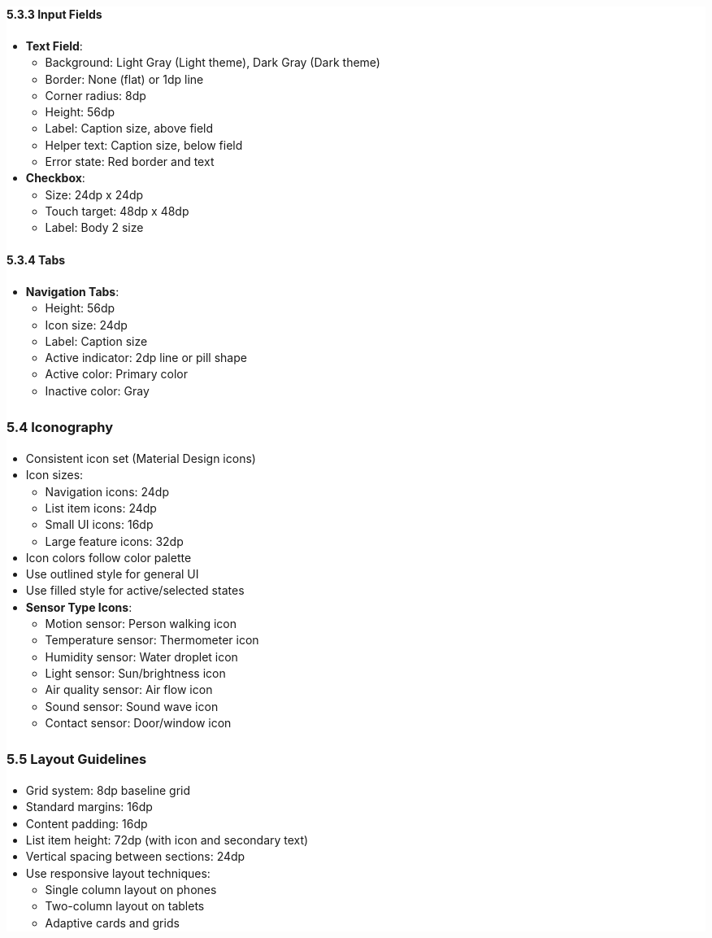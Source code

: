#### 5.3.3 Input Fields
- **Text Field**:
  - Background: Light Gray (Light theme), Dark Gray (Dark theme)
  - Border: None (flat) or 1dp line
  - Corner radius: 8dp
  - Height: 56dp
  - Label: Caption size, above field
  - Helper text: Caption size, below field
  - Error state: Red border and text
- **Checkbox**:
  - Size: 24dp x 24dp
  - Touch target: 48dp x 48dp
  - Label: Body 2 size

#### 5.3.4 Tabs
- **Navigation Tabs**:
  - Height: 56dp
  - Icon size: 24dp
  - Label: Caption size
  - Active indicator: 2dp line or pill shape
  - Active color: Primary color
  - Inactive color: Gray

### 5.4 Iconography

- Consistent icon set (Material Design icons)
- Icon sizes:
  - Navigation icons: 24dp
  - List item icons: 24dp
  - Small UI icons: 16dp
  - Large feature icons: 32dp
- Icon colors follow color palette
- Use outlined style for general UI
- Use filled style for active/selected states
- **Sensor Type Icons**:
  - Motion sensor: Person walking icon
  - Temperature sensor: Thermometer icon
  - Humidity sensor: Water droplet icon
  - Light sensor: Sun/brightness icon
  - Air quality sensor: Air flow icon
  - Sound sensor: Sound wave icon
  - Contact sensor: Door/window icon

### 5.5 Layout Guidelines

- Grid system: 8dp baseline grid
- Standard margins: 16dp
- Content padding: 16dp
- List item height: 72dp (with icon and secondary text)
- Vertical spacing between sections: 24dp
- Use responsive layout techniques:
  - Single column layout on phones
  - Two-column layout on tablets
  - Adaptive cards and grids
